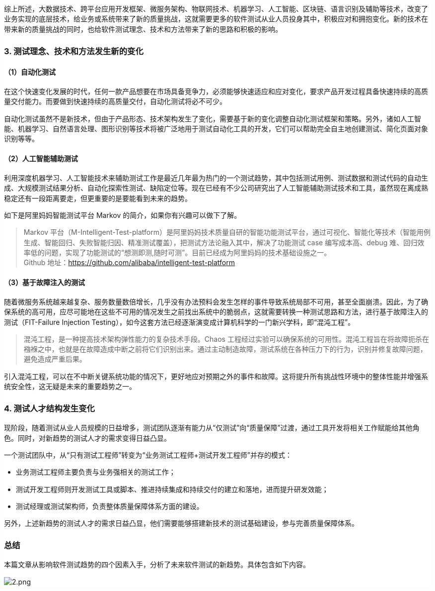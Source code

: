 </ul>
<p data-nodeid="84420">综上所述，大数据技术、跨平台应用开发框架、微服务架构、物联网技术、机器学习、人工智能、区块链、语言识别及辅助等技术，改变了业务实现的底层技术，给业务或系统带来了新的质量挑战，这就需要更多的软件测试从业人员投身其中，积极应对和拥抱变化。新的技术在带来新的质量挑战的同时，也给软件测试理念、技术和方法带来了新的思路和积极的影响。</p>
<h3 data-nodeid="84421">3. 测试理念、技术和方法发生新的变化</h3>
<h4 data-nodeid="84422">（1）自动化测试</h4>
<p data-nodeid="84423">在这个快速变化发展的时代，任何一款产品想要在市场具备竞争力，必须能够快速适应和应对变化，要求产品开发过程具备快速持续的高质量交付能力。而要做到快速持续的高质量交付，自动化测试将必不可少。</p>
<p data-nodeid="84424">自动化测试虽然不是新技术，但由于产品形态、技术架构发生了变化，需要基于新的变化调整自动化测试框架和策略。另外，诸如人工智能、机器学习、自然语言处理、图形识别等技术将被广泛地用于测试自动化工具的开发，它们可以帮助完全自主地创建测试、简化页面对象识别等等。</p>
<h4 data-nodeid="84425">（2）人工智能辅助测试</h4>
<p data-nodeid="84426">利用深度机器学习、人工智能技术来辅助测试工作是最近几年最为热门的一个测试趋势，其中包括测试用例、测试数据和测试代码的自动生成、大规模测试结果分析、自动化探索性测试、缺陷定位等。现在已经有不少公司研究出了人工智能辅助测试技术和工具，虽然现在离成熟稳定还有一段距离要走，但更重要的是要能看到未来的趋势。</p>
<p data-nodeid="84427">如下是阿里妈妈智能测试平台 Markov 的简介，如果你有兴趣可以做下了解。</p>
<blockquote data-nodeid="84428">
<p data-nodeid="84429">Markov 平台（M-Intelligent-Test-platform）是阿里妈妈技术质量自研的智能功能测试平台，通过可视化、智能化等技术（智能用例生成、智能回归、失败智能归因、精准测试覆盖），把测试方法论融入其中，解决了功能测试 case 编写成本高、debug 难、回归效率低的问题，实现了功能测试的“想测即测,随时可测”。目前已经成为阿里妈妈的技术基础设施之一。<br>
Github 地址：<a href="https://github.com/alibaba/intelligent-test-platform" data-nodeid="84544">https://github.com/alibaba/intelligent-test-platform</a></p>
</blockquote>
<h4 data-nodeid="84430">（3）基于故障注入的测试</h4>
<p data-nodeid="84431">随着微服务系统越来越复杂、服务数量数倍增长，几乎没有办法预料会发生怎样的事件导致系统局部不可用，甚至全面崩溃。因此，为了确保系统的高可用，应尽可能地在这些不可用的情况发生之前找出系统中的脆弱点，这就需要转换一种测试思路和方法，进行基于故障注入的测试（FIT-Failure Injection Testing），如今这套方法已经逐渐演变成计算机科学的一门新兴学科，即“混沌工程”。</p>
<blockquote data-nodeid="84432">
<p data-nodeid="84433">混沌工程，是一种提高技术架构弹性能力的复杂技术手段。Chaos 工程经过实验可以确保系统的可用性。混沌工程旨在将故障扼杀在襁褓之中，也就是在故障造成中断之前将它们识别出来。通过主动制造故障，测试系统在各种压力下的行为，识别并修复故障问题，避免造成严重后果。</p>
</blockquote>
<p data-nodeid="84434">引入混沌工程，可以在不中断关键系统功能的情况下，更好地应对预期之外的事件和故障。这将提升所有挑战性环境中的整体性能并增强系统安全性，这无疑是未来的重要趋势之一。</p>
<h3 data-nodeid="84435">4. 测试人才结构发生变化</h3>
<p data-nodeid="84436">现阶段，随着测试从业人员规模的日益增多，测试团队逐渐有能力从“仅测试”向“质量保障”过渡，通过工具开发将相关工作赋能给其他角色。同时，对新趋势的测试人才的需求变得日益凸显。</p>
<p data-nodeid="84437">一个测试团队中，从“只有测试工程师”转变为“业务测试工程师+测试开发工程师”并存的模式：</p>
<ul data-nodeid="84438">
<li data-nodeid="84439">
<p data-nodeid="84440">业务测试工程师主要负责与业务强相关的测试工作；</p>
</li>
<li data-nodeid="84441">
<p data-nodeid="84442">测试开发工程师则开发测试工具或脚本、推进持续集成和持续交付的建立和落地，进而提升研发效能；</p>
</li>
<li data-nodeid="84443">
<p data-nodeid="84444">测试经理或测试架构师，负责整体质量保障体系方面的建设。</p>
</li>
</ul>
<p data-nodeid="84445">另外，上述新趋势的测试人才的需求日益凸显，他们需要能够搭建新技术的测试基础建设，参与完善质量保障体系。</p>
<h3 data-nodeid="84446">总结</h3>
<p data-nodeid="86315">本篇文章从影响软件测试趋势的四个因素入手，分析了未来软件测试的新趋势。具体包含如下内容。</p>
<p data-nodeid="86316" class=""><img src="https://s0.lgstatic.com/i/image/M00/50/AC/Ciqc1F9jKMGATKwNAAGUKBx0ZZo390.png" alt="2.png" data-nodeid="86341"></p>

